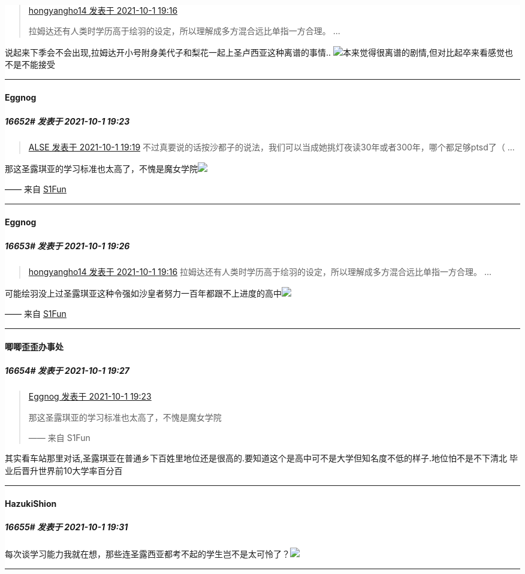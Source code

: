 <blockquote><a href="httphttps://bbs.saraba1st.com/2b/forum.php?mod=redirect&amp;goto=findpost&amp;pid=52964518&amp;ptid=2001963" target="_blank">hongyangho14 发表于 2021-10-1 19:16</a>

拉姆达还有人类时学历高于绘羽的设定，所以理解成多方混合远比单指一方合理。 ...</blockquote>
说起来下季会不会出现,拉姆达开小号附身美代子和梨花一起上圣卢西亚这种离谱的事情..
<img src="https://static.saraba1st.com/image/smiley/carton2017/359.gif" referrerpolicy="no-referrer">本来觉得很离谱的剧情,但对比起卒来看感觉也不是不能接受

*****

####  Eggnog  
##### 16652#       发表于 2021-10-1 19:23

<blockquote><a href="httphttps://bbs.saraba1st.com/2b/forum.php?mod=redirect&amp;goto=findpost&amp;pid=52964556&amp;ptid=2001963" target="_blank">ALSE 发表于 2021-10-1 19:19</a>
不过真要说的话按沙都子的说法，我们可以当成她挑灯夜读30年或者300年，哪个都足够ptsd了（ ...</blockquote>
那这圣露琪亚的学习标准也太高了，不愧是魔女学院<img src="https://static.saraba1st.com/image/smiley/face2017/067.png" referrerpolicy="no-referrer">

—— 来自 [S1Fun](https://s1fun.koalcat.com)

*****

####  Eggnog  
##### 16653#       发表于 2021-10-1 19:26

<blockquote><a href="httphttps://bbs.saraba1st.com/2b/forum.php?mod=redirect&amp;goto=findpost&amp;pid=52964518&amp;ptid=2001963" target="_blank">hongyangho14 发表于 2021-10-1 19:16</a>
拉姆达还有人类时学历高于绘羽的设定，所以理解成多方混合远比单指一方合理。 ...</blockquote>
可能绘羽没上过圣露琪亚这种令强如沙皇者努力一百年都跟不上进度的高中<img src="https://static.saraba1st.com/image/smiley/face2017/067.png" referrerpolicy="no-referrer">

—— 来自 [S1Fun](https://s1fun.koalcat.com)

*****

####  唧唧歪歪办事处  
##### 16654#       发表于 2021-10-1 19:27

<blockquote><a href="httphttps://bbs.saraba1st.com/2b/forum.php?mod=redirect&amp;goto=findpost&amp;pid=52964592&amp;ptid=2001963" target="_blank">Eggnog 发表于 2021-10-1 19:23</a>

那这圣露琪亚的学习标准也太高了，不愧是魔女学院

—— 来自 S1Fun</blockquote>
其实看车站那里对话,圣露琪亚在普通乡下百姓里地位还是很高的.要知道这个是高中可不是大学但知名度不低的样子.地位怕不是不下清北 毕业后晋升世界前10大学率百分百

*****

####  HazukiShion  
##### 16655#       发表于 2021-10-1 19:31

每次谈学习能力我就在想，那些连圣露西亚都考不起的学生岂不是太可怜了？<img src="https://static.saraba1st.com/image/smiley/face2017/068.png" referrerpolicy="no-referrer">

*****
